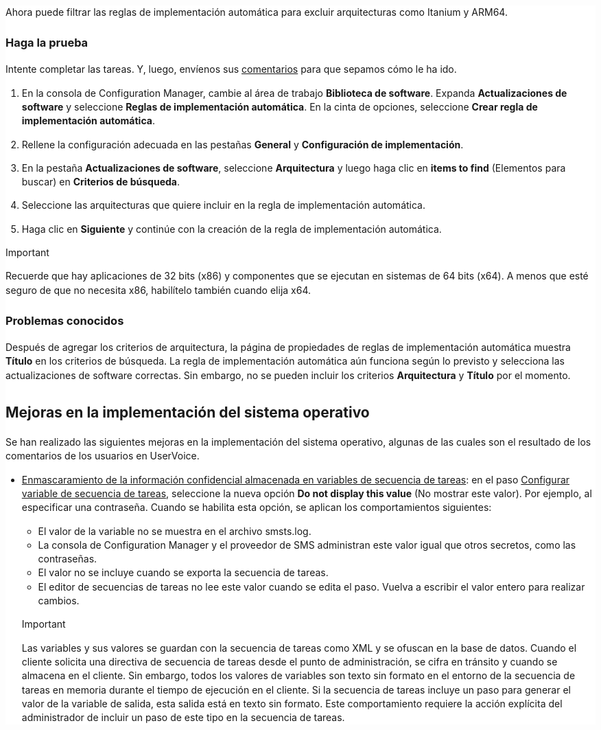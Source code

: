 Ahora puede filtrar las reglas de implementación automática para excluir arquitecturas como Itanium y ARM64.

### <a name="try-it-out"></a>Haga la prueba
Intente completar las tareas. Y, luego, envíenos sus [comentarios](#bkmk_feedback) para que sepamos cómo le ha ido.

1. En la consola de Configuration Manager, cambie al área de trabajo **Biblioteca de software**. Expanda **Actualizaciones de software** y seleccione **Reglas de implementación automática**. En la cinta de opciones, seleccione **Crear regla de implementación automática**.  

2. Rellene la configuración adecuada en las pestañas **General** y **Configuración de implementación**.  

3. En la pestaña **Actualizaciones de software**, seleccione **Arquitectura** y luego haga clic en **items to find** (Elementos para buscar) en **Criterios de búsqueda**.  

4. Seleccione las arquitecturas que quiere incluir en la regla de implementación automática.  

5. Haga clic en **Siguiente** y continúe con la creación de la regla de implementación automática.  

> [!IMPORTANT]  
> Recuerde que hay aplicaciones de 32 bits (x86) y componentes que se ejecutan en sistemas de 64 bits (x64). A menos que esté seguro de que no necesita x86, habilítelo también cuando elija x64.  

### <a name="known-issues"></a>Problemas conocidos
Después de agregar los criterios de arquitectura, la página de propiedades de reglas de implementación automática muestra **Título** en los criterios de búsqueda. La regla de implementación automática aún funciona según lo previsto y selecciona las actualizaciones de software correctas. Sin embargo, no se pueden incluir los criterios **Arquitectura** y **Título** por el momento. 



## <a name="improvements-to-os-deployment"></a>Mejoras en la implementación del sistema operativo
Se han realizado las siguientes mejoras en la implementación del sistema operativo, algunas de las cuales son el resultado de los comentarios de los usuarios en UserVoice.  

- [Enmascaramiento de la información confidencial almacenada en variables de secuencia de tareas](https://configurationmanager.uservoice.com/forums/300492-ideas/suggestions/15282795-secret-task-sequence-variable-value-exposed): en el paso [Configurar variable de secuencia de tareas](../../osd/understand/task-sequence-steps.md#BKMK_SetTaskSequenceVariable), seleccione la nueva opción **Do not display this value** (No mostrar este valor). Por ejemplo, al especificar una contraseña. Cuando se habilita esta opción, se aplican los comportamientos siguientes:
  - El valor de la variable no se muestra en el archivo smsts.log.
  - La consola de Configuration Manager y el proveedor de SMS administran este valor igual que otros secretos, como las contraseñas.
  - El valor no se incluye cuando se exporta la secuencia de tareas.
  - El editor de secuencias de tareas no lee este valor cuando se edita el paso. Vuelva a escribir el valor entero para realizar cambios.

  > [!Important]  
  > Las variables y sus valores se guardan con la secuencia de tareas como XML y se ofuscan en la base de datos. Cuando el cliente solicita una directiva de secuencia de tareas desde el punto de administración, se cifra en tránsito y cuando se almacena en el cliente. Sin embargo, todos los valores de variables son texto sin formato en el entorno de la secuencia de tareas en memoria durante el tiempo de ejecución en el cliente. Si la secuencia de tareas incluye un paso para generar el valor de la variable de salida, esta salida está en texto sin formato. Este comportamiento requiere la acción explícita del administrador de incluir un paso de este tipo en la secuencia de tareas. 
